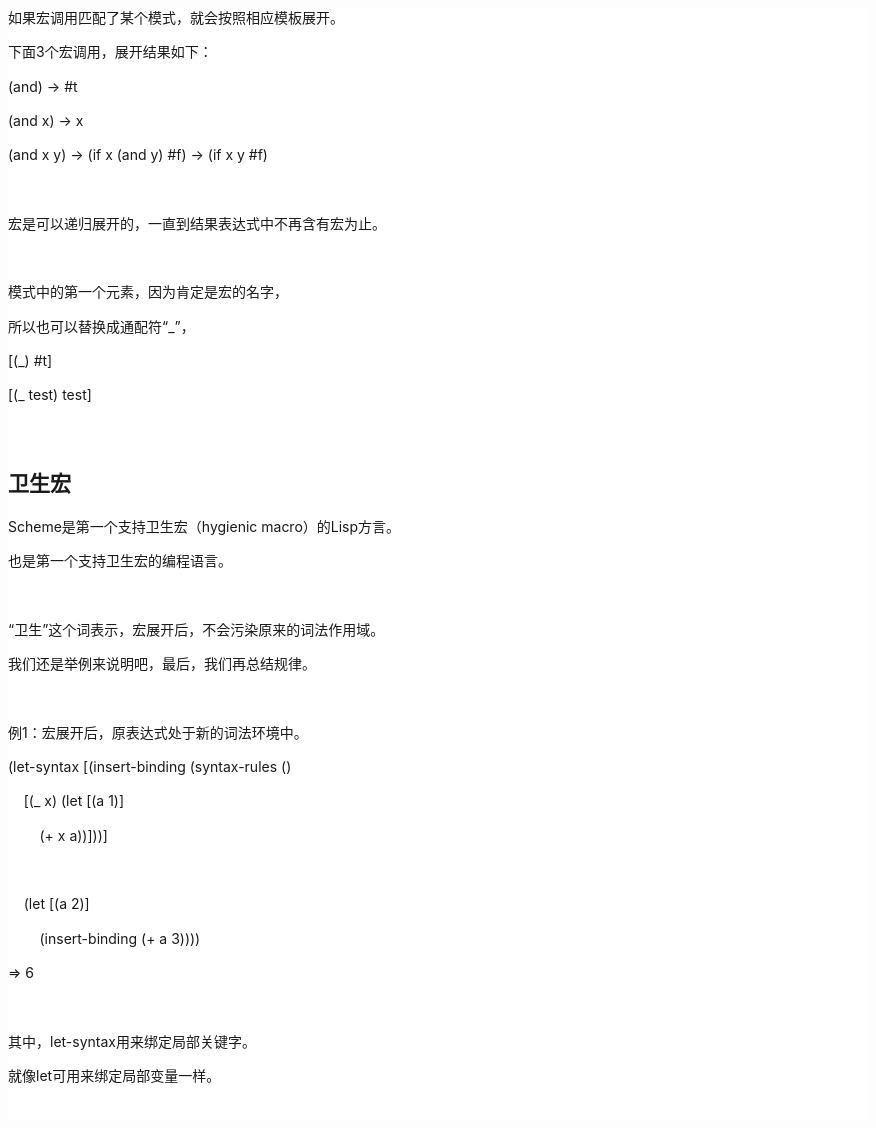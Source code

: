 如果宏调用匹配了某个模式，就会按照相应模板展开。

下面3个宏调用，展开结果如下：

(and) -> #t

(and x) -> x

(and x y) -> (if x (and y) #f) -> (if x y #f)

<br/>

宏是可以递归展开的，一直到结果表达式中不再含有宏为止。

<br/>

模式中的第一个元素，因为肯定是宏的名字，

所以也可以替换成通配符“_”，

[(_) #t]

[(_ test) test]

<br/>

## **卫生宏**

Scheme是第一个支持卫生宏（hygienic macro）的Lisp方言。

也是第一个支持卫生宏的编程语言。

<br/>

“卫生”这个词表示，宏展开后，不会污染原来的词法作用域。

我们还是举例来说明吧，最后，我们再总结规律。

<br/>

例1：宏展开后，原表达式处于新的词法环境中。

(let-syntax [(insert-binding (syntax-rules ()

&nbsp;&nbsp;&nbsp;&nbsp;[(_ x) (let [(a 1)]

&nbsp;&nbsp;&nbsp;&nbsp;&nbsp;&nbsp;&nbsp;&nbsp;(+ x a))]))]

&nbsp;&nbsp;&nbsp;&nbsp;

&nbsp;&nbsp;&nbsp;&nbsp;(let [(a 2)]

&nbsp;&nbsp;&nbsp;&nbsp;&nbsp;&nbsp;&nbsp;&nbsp;(insert-binding (+ a 3))))

=> 6

<br/>

其中，let-syntax用来绑定局部关键字。

就像let可用来绑定局部变量一样。

<br/>
